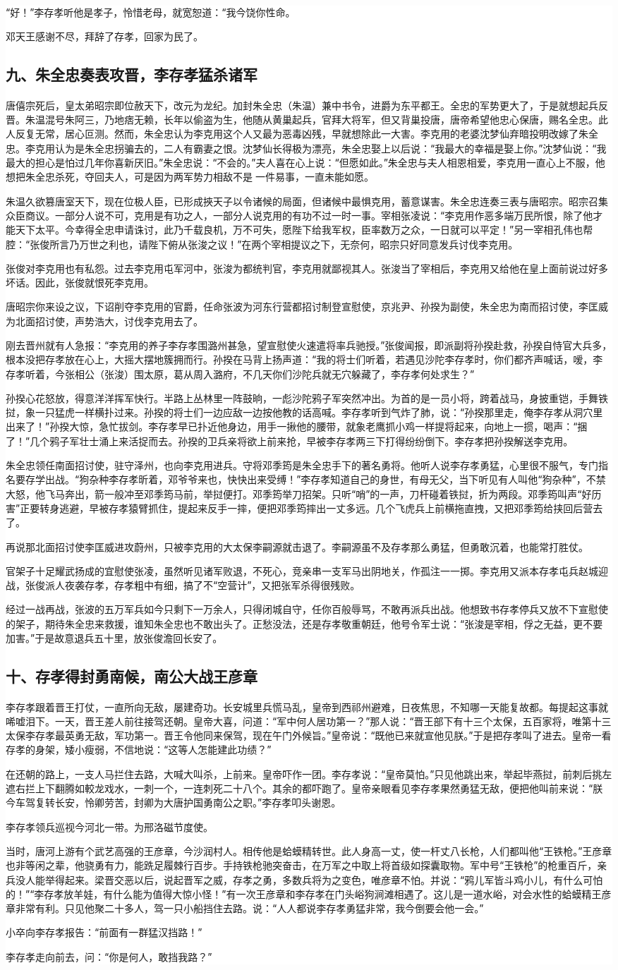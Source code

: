 “好！”李存孝听他是孝子，怜惜老母，就宽恕道：“我今饶你性命。

邓天王感谢不尽，拜辞了存孝，回家为民了。

## 九、朱全忠奏表攻晋，李存孝猛杀诸军

唐僖宗死后，皇太弟昭宗即位赦天下，改元为龙纪。加封朱全忠（朱温）兼中书令，进爵为东平都王。全忠的军势更大了，于是就想起兵反晋。朱温混号朱阿三，乃地痞无赖，长年以偷盗为生，他随从黄巢起兵，官拜大将军，但又背巢投唐，唐帝希望他忠心保唐，赐名全忠。此人反复无常，居心叵测。然而，朱全忠认为李克用这个人又最为恶毒凶残，早就想除此一大害。李克用的老婆沈梦仙弃暗投明改嫁了朱全忠。李克用认为是朱全忠拐骗去的，二人有霸妻之恨。沈梦仙长得极为漂亮，朱全忠娶上以后说：“我最大的幸福是娶上你。”沈梦仙说：“我最大的担心是怕过几年你喜新厌旧。”朱全忠说：“不会的。”夫人喜在心上说：“但愿如此。”朱全忠与夫人相恩相爱，李克用一直心上不服，他想把朱全忠杀死，夺回夫人，可是因为两军势力相敌不是
一件易事，一直未能如愿。

朱温久欲篡唐室天下，现在位极人臣，已形成挾天子以令诸候的局面，但诸候中最惧克用，蓄意谋害。朱全忠连奏三表与唐昭宗。昭宗召集众臣商议。一部分人说不可，克用是有功之人，一部分人说克用的有功不过一时一事。宰相张凌说：“李克用作恶多端万民所恨，除了他才能天下太平。今幸得全忠申请诛讨，此乃千载良机，万不可失，愿陛下给我军权，臣率数万之众，一日就可以平定！”另一宰相孔伟也帮腔：“张俊所言乃万世之利也，请陛下俯从张浚之议！”在两个宰相提议之下，无奈何，昭宗只好同意发兵讨伐李克用。

张俊对李克用也有私怨。过去李克用屯军河中，张浚为都统判官，李克用就鄙视其人。张浚当了宰相后，李克用又给他在皇上面前说过好多坏话。因此，张俊就恨死李克用。

唐昭宗你来设之议，下诏削夺李克用的官爵，任命张波为河东行营都招讨制登宣慰使，京兆尹、孙揆为副使，朱全忠为南而招讨使，李匡威为北面招讨使，声势浩大，讨伐李克用去了。

刚去晋州就有人急报：“李克用的养子李存孝围潞州甚急，望宣慰使火速遣将率兵驰授。”张俊闻报，即派副将孙揆赴救，孙揆自恃官大兵多，根本没把存孝放在心上，大摇大摆地簇拥而行。孙揆在马背上扬声道：“我的将士们听着，若遇见沙陀李存孝时，你们都齐声喊话，嗳，李存孝听着，今张相公（张浚）围太原，葛从周入潞府，不几天你们沙陀兵就无穴躲藏了，李存孝何处求生？”

孙揆心花怒放，得意洋洋挥军快行。半路上丛林里一阵鼓晌，一彪沙陀鸦子军突然冲出。为首的是一员小将，跨着战马，身披重铠，手舞铁挝，象一只猛虎一样横扑过来。孙揆的将士们一边应敌一边按他教的话高喊。李存孝听到气炸了肺，说：“孙揆那里走，俺李存孝从洞穴里出来了！”孙揆大惊，急忙拔剑。李存孝早已扑近他身边，用手一揪他的腰带，就象老鹰抓小鸡一样提将起来，向地上一掼，喝声：“捆了！”几个鸦子军壮士涌上来活捉而去。孙揆的卫兵亲将欲上前来抢，早被李存孝两三下打得纷纷倒下。李存孝把孙揆解送李克用。

朱全忠领任南面招讨使，驻守泽州，也向李克用进兵。守将邓季筠是朱全忠手下的著名勇将。他听人说李存孝勇猛，心里很不服气，专门指名要存学出战。“狗杂种李存孝昕着，邓爷爷来也，快快出来受缚！”李存孝知道自己的身世，有母无父，当下听见有人叫他“狗杂种”，不禁大怒，他飞马奔出，箭一般冲至邓季筠马前，举挝便打。邓季筠举刀招架。只听“哨”的一声，刀杆碰着铁挝，折为两段。邓季筠叫声“好历害”正要转身逃避，早被存孝猿臂抓住，提起来反手一摔，便把邓季筠摔出一丈多远。几个飞虎兵上前横拖直拽，又把邓季筠给挟回后营去了。

再说那北面招讨使李匡威进攻蔚州，只被李克用的大太保李嗣源就击退了。李嗣源虽不及存孝那么勇猛，但勇敢沉着，也能常打胜仗。


官架子十足耀武扬成的宜慰使张凌，虽然听见诸军败退，不死心，竞亲串一支军马出阴地关，作孤注一一掷。李克用又派本存孝屯兵赵城迎战，张俊派人夜袭存孝，存孝粗中有细，搞了不“空营计”，又把张军杀得很残败。

经过一战再战，张波的五万军兵如今只剩下一万余人，只得闭城自守，任你百般辱骂，不敢再派兵出战。他想致书存孝停兵又放不下宣慰使的架子，期待朱全忠来救援，谁知朱全忠也不敢出头了。正愁没法，还是存孝敬重朝廷，他号令军士说：“张浚是宰相，俘之无益，更不要加害。”于是故意退兵五十里，放张俊澹回长安了。

## 十、存孝得封勇南候，南公大战王彦章

李存孝跟着晋王打仗，一直所向无敌，屡建奇功。长安城里兵慌马乱，皇帝到西祁州避难，日夜焦思，不知哪一天能复故都。每提起这事就唏嘘泪下。一天，晋王差人前往接驾还朝。皇帝大喜，问道：“军中何人居功第一？”那人说：“晋王部下有十三个太保，五百家将，唯第十三太保李存孝最英勇无敌，军功第一。晋王令他同来保驾，现在午门外候旨。”皇帝说：“既他已来就宣他见朕。”于是把存孝叫了进去。皇帝一看存孝的身架，矮小瘦弱，不信地说：“这等人怎能建此功绩？”

在还朝的路上，一支人马拦住去路，大喊大叫杀，上前来。皇帝吓作一团。李存孝说：“皇帝莫怕。”只见他跳出来，举起毕燕挝，前刺后挑左遮右拦上下翻腾如較龙戏水，一刺一个，一连刺死二十八个。其余的都吓跑了。皇帝亲眼看见李存孝果然勇猛无敌，便把他叫前来说：“朕今车驾复转长安，怜卿劳苦，封卿为大唐护国勇南公之职。”李存孝叩头谢恩。

李存孝领兵巡视今河北一带。为邢洛磁节度使。

当时，唐河上游有个武艺高强的王彦章，今沙润村人。相传他是蛤蟆精转世。此人身高一丈，使一杆丈八长枪，人们都叫他“王铁枪。”王彦章也非等闲之辈，他骁勇有力，能跣足履棘行百步。手持铁枪驰突奋击，在万军之中取上将首级如探囊取物。军中号“王铁枪”的枪重百斤，亲兵没人能举得起来。梁晋交恶以后，说起晋军之威，存孝之勇，多数兵将为之变色，唯彦章不怕。并说：“鸦儿军皆斗鸡小儿，有什么可怕的！”“李存孝放羊娃，有什么能为值得大惊小怪！”有一次王彦章和李存孝在门头峪狗涧滩相遇了。这儿是一道水峪，对会水性的蛤蟆精王彦章非常有利。只见他聚二十多人，驾一只小船挡住去路。说：“人人都说李存孝勇猛非常，我今倒要会他一会。”

小卒向李存孝报告：“前面有一群猛汉挡路！”

李存孝走向前去，问：“你是何人，敢挡我路？”
